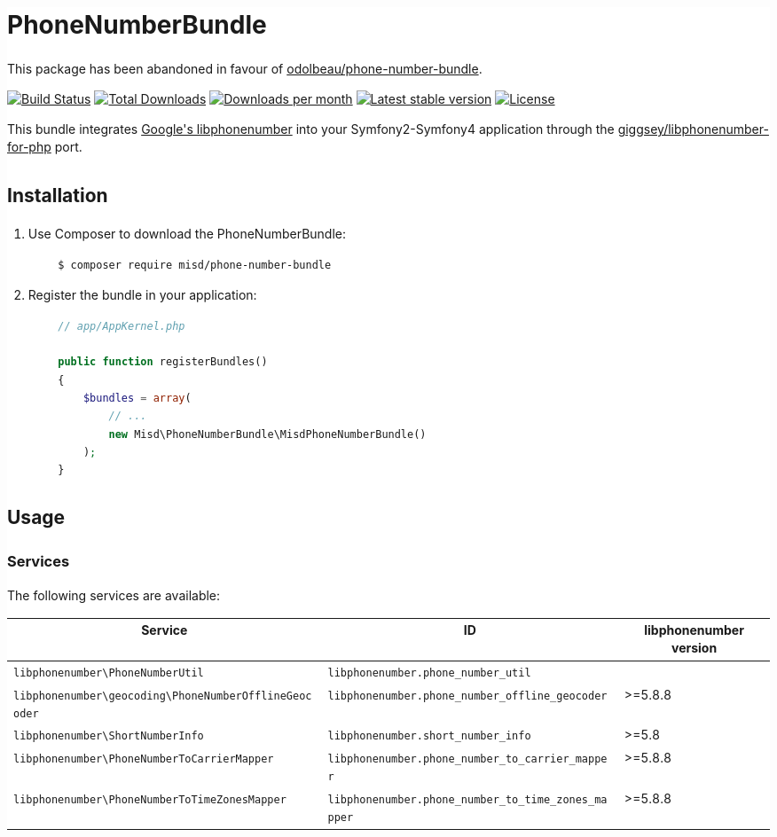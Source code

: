 PhoneNumberBundle
=================

This package has been abandoned in favour of [odolbeau/phone-number-bundle](https://github.com/odolbeau/phone-number-bundle).

[![Build Status](https://img.shields.io/travis/misd-service-development/phone-number-bundle.svg?style=flat-square)](https://travis-ci.org/misd-service-development/phone-number-bundle)
[![Total Downloads](https://img.shields.io/packagist/dt/misd/phone-number-bundle.svg?style=flat-square)](https://packagist.org/packages/misd/phone-number-bundle)
[![Downloads per month](https://img.shields.io/packagist/dm/misd/phone-number-bundle.svg?style=flat-square)](https://packagist.org/packages/misd/phone-number-bundle)
[![Latest stable version](https://img.shields.io/packagist/v/misd/phone-number-bundle.svg?style=flat-square)](https://packagist.org/packages/misd/phone-number-bundle)
[![License](http://img.shields.io/packagist/l/misd/phone-number-bundle.svg?style=flat-square)](https://packagist.org/packages/misd/phone-number-bundle)

This bundle integrates [Google's libphonenumber](https://github.com/googlei18n/libphonenumber) into your Symfony2-Symfony4 application through the [giggsey/libphonenumber-for-php](https://github.com/giggsey/libphonenumber-for-php) port.

Installation
------------

 1. Use Composer to download the PhoneNumberBundle:

```bash
        $ composer require misd/phone-number-bundle
```

 2. Register the bundle in your application:

```php
        // app/AppKernel.php

        public function registerBundles()
        {
            $bundles = array(
                // ...
                new Misd\PhoneNumberBundle\MisdPhoneNumberBundle()
            );
        }
```

Usage
-----

### Services

The following services are available:

| Service                                               | ID                                                 | libphonenumber version |
| ----------------------------------------------------- | -------------------------------------------------- | ---------------------- |
| `libphonenumber\PhoneNumberUtil`                      | `libphonenumber.phone_number_util`                 |                        |
| `libphonenumber\geocoding\PhoneNumberOfflineGeocoder` | `libphonenumber.phone_number_offline_geocoder`     | >=5.8.8                |
| `libphonenumber\ShortNumberInfo`                      | `libphonenumber.short_number_info`                 | >=5.8                  |
| `libphonenumber\PhoneNumberToCarrierMapper`           | `libphonenumber.phone_number_to_carrier_mapper`    | >=5.8.8                |
| `libphonenumber\PhoneNumberToTimeZonesMapper`         | `libphonenumber.phone_number_to_time_zones_mapper` | >=5.8.8                |
